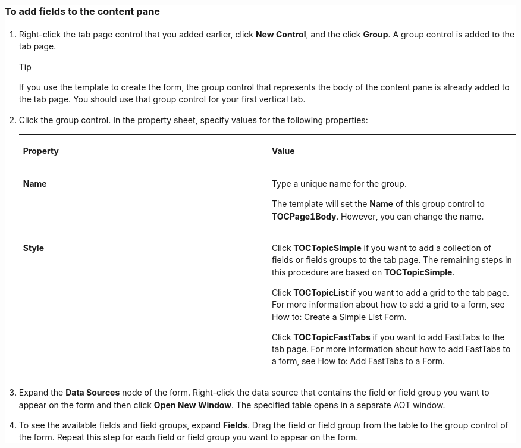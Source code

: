 
### To add fields to the content pane

1.  Right-click the tab page control that you added earlier, click **New Control**, and the click **Group**. A group control is added to the tab page.
    

    > [!TIP]
    > <P>If you use the template to create the form, the group control that represents the body of the content pane is already added to the tab page. You should use that group control for your first vertical tab.</P>



2.  Click the group control. In the property sheet, specify values for the following properties:
    
    <table>
    <colgroup>
    <col style="width: 50%" />
    <col style="width: 50%" />
    </colgroup>
    <thead>
    <tr class="header">
    <th><p>Property</p></th>
    <th><p>Value</p></th>
    </tr>
    </thead>
    <tbody>
    <tr class="odd">
    <td><p><strong>Name</strong></p></td>
    <td><p>Type a unique name for the group.</p>
    <p>The template will set the <strong>Name</strong> of this group control to <strong>TOCPage1Body</strong>. However, you can change the name.</p></td>
    </tr>
    <tr class="even">
    <td><p><strong>Style</strong></p></td>
    <td><p>Click <strong>TOCTopicSimple</strong> if you want to add a collection of fields or fields groups to the tab page. The remaining steps in this procedure are based on <strong>TOCTopicSimple</strong>.</p>
    <p>Click <strong>TOCTopicList</strong> if you want to add a grid to the tab page. For more information about how to add a grid to a form, see <a href="how-to-create-a-simple-list-form.md">How to: Create a Simple List Form</a>.</p>
    <p>Click <strong>TOCTopicFastTabs</strong> if you want to add FastTabs to the tab page. For more information about how to add FastTabs to a form, see <a href="how-to-add-fasttabs-to-a-form.md">How to: Add FastTabs to a Form</a>.</p></td>
    </tr>
    </tbody>
    </table>


3.  Expand the **Data Sources** node of the form. Right-click the data source that contains the field or field group you want to appear on the form and then click **Open New Window**. The specified table opens in a separate AOT window.

4.  To see the available fields and field groups, expand **Fields**. Drag the field or field group from the table to the group control of the form. Repeat this step for each field or field group you want to appear on the form.
